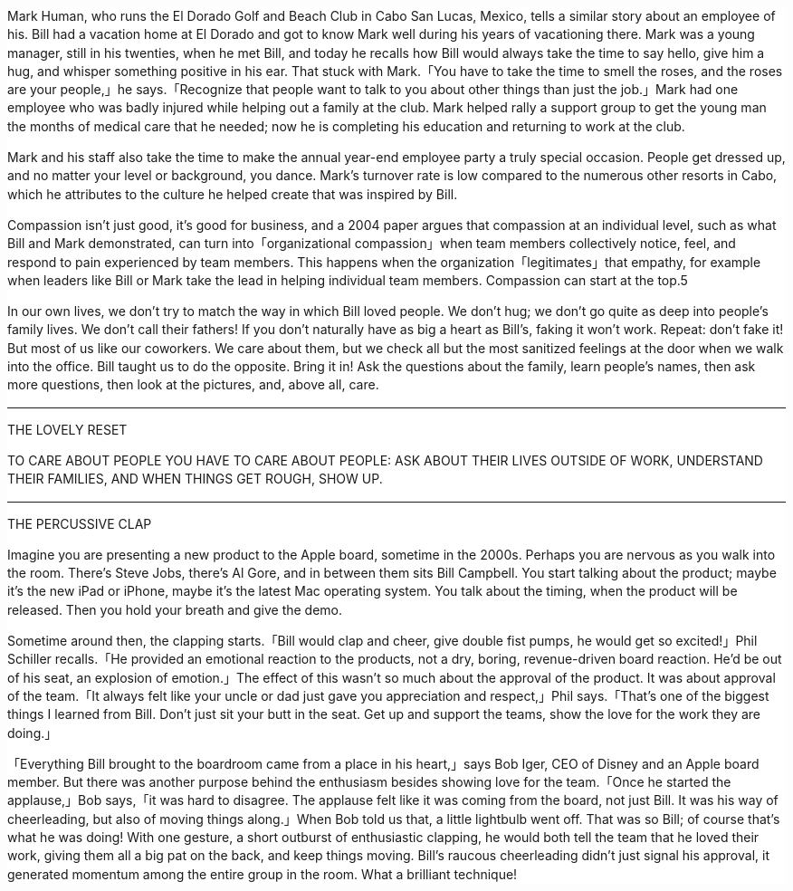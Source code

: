 Mark Human, who runs the El Dorado Golf and Beach Club in Cabo San Lucas, Mexico, tells a similar story about an employee of his. Bill had a vacation home at El Dorado and got to know Mark well during his years of vacationing there. Mark was a young manager, still in his twenties, when he met Bill, and today he recalls how Bill would always take the time to say hello, give him a hug, and whisper something positive in his ear. That stuck with Mark.「You have to take the time to smell the roses, and the roses are your people,」he says.「Recognize that people want to talk to you about other things than just the job.」Mark had one employee who was badly injured while helping out a family at the club. Mark helped rally a support group to get the young man the months of medical care that he needed; now he is completing his education and returning to work at the club.

Mark and his staff also take the time to make the annual year-end employee party a truly special occasion. People get dressed up, and no matter your level or background, you dance. Mark’s turnover rate is low compared to the numerous other resorts in Cabo, which he attributes to the culture he helped create that was inspired by Bill.

Compassion isn’t just good, it’s good for business, and a 2004 paper argues that compassion at an individual level, such as what Bill and Mark demonstrated, can turn into「organizational compassion」when team members collectively notice, feel, and respond to pain experienced by team members. This happens when the organization「legitimates」that empathy, for example when leaders like Bill or Mark take the lead in helping individual team members. Compassion can start at the top.5

In our own lives, we don’t try to match the way in which Bill loved people. We don’t hug; we don’t go quite as deep into people’s family lives. We don’t call their fathers! If you don’t naturally have as big a heart as Bill’s, faking it won’t work. Repeat: don’t fake it! But most of us like our coworkers. We care about them, but we check all but the most sanitized feelings at the door when we walk into the office. Bill taught us to do the opposite. Bring it in! Ask the questions about the family, learn people’s names, then ask more questions, then look at the pictures, and, above all, care.

* * *

THE LOVELY RESET

TO CARE ABOUT PEOPLE YOU HAVE TO CARE ABOUT PEOPLE: ASK ABOUT THEIR LIVES OUTSIDE OF WORK, UNDERSTAND THEIR FAMILIES, AND WHEN THINGS GET ROUGH, SHOW UP.

* * *

THE PERCUSSIVE CLAP

Imagine you are presenting a new product to the Apple board, sometime in the 2000s. Perhaps you are nervous as you walk into the room. There’s Steve Jobs, there’s Al Gore, and in between them sits Bill Campbell. You start talking about the product; maybe it’s the new iPad or iPhone, maybe it’s the latest Mac operating system. You talk about the timing, when the product will be released. Then you hold your breath and give the demo.

Sometime around then, the clapping starts.「Bill would clap and cheer, give double fist pumps, he would get so excited!」Phil Schiller recalls.「He provided an emotional reaction to the products, not a dry, boring, revenue-driven board reaction. He’d be out of his seat, an explosion of emotion.」The effect of this wasn’t so much about the approval of the product. It was about approval of the team.「It always felt like your uncle or dad just gave you appreciation and respect,」Phil says.「That’s one of the biggest things I learned from Bill. Don’t just sit your butt in the seat. Get up and support the teams, show the love for the work they are doing.」

「Everything Bill brought to the boardroom came from a place in his heart,」says Bob Iger, CEO of Disney and an Apple board member. But there was another purpose behind the enthusiasm besides showing love for the team.「Once he started the applause,」Bob says,「it was hard to disagree. The applause felt like it was coming from the board, not just Bill. It was his way of cheerleading, but also of moving things along.」When Bob told us that, a little lightbulb went off. That was so Bill; of course that’s what he was doing! With one gesture, a short outburst of enthusiastic clapping, he would both tell the team that he loved their work, giving them all a big pat on the back, and keep things moving. Bill’s raucous cheerleading didn’t just signal his approval, it generated momentum among the entire group in the room. What a brilliant technique!
